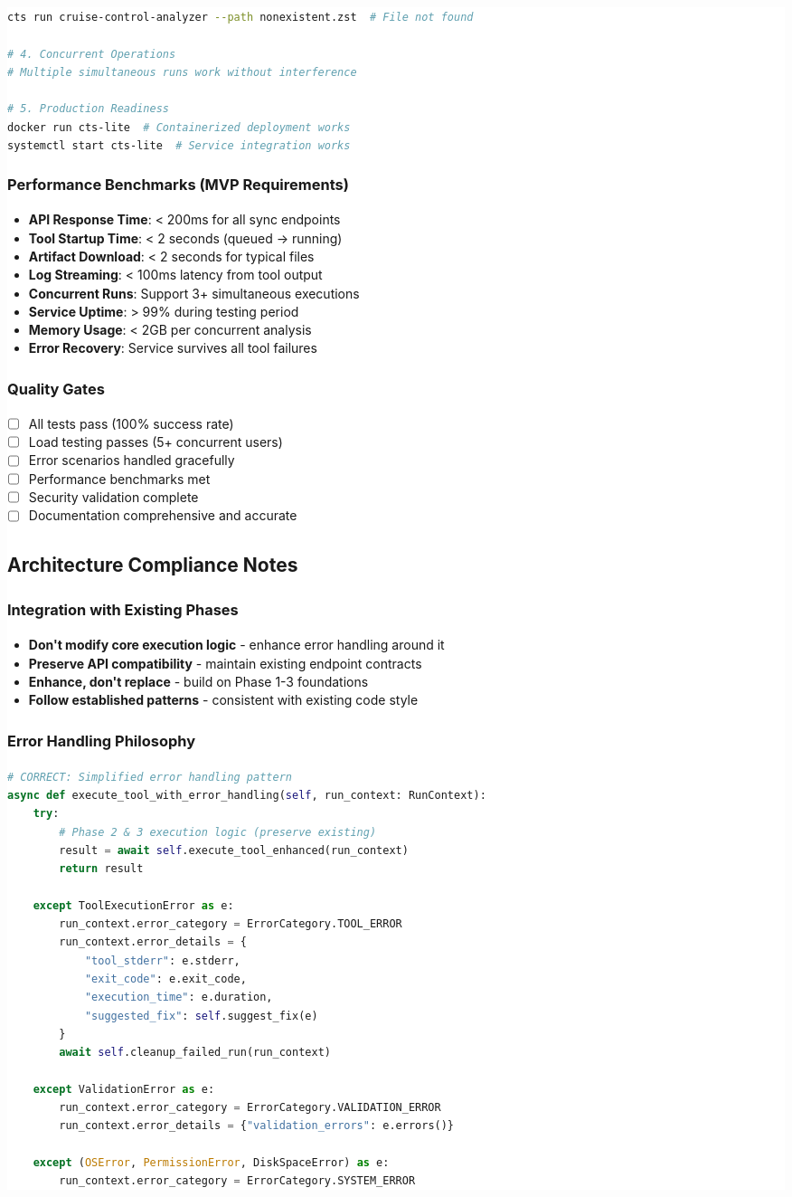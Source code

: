 ```bash
cts run cruise-control-analyzer --path nonexistent.zst  # File not found

# 4. Concurrent Operations
# Multiple simultaneous runs work without interference

# 5. Production Readiness
docker run cts-lite  # Containerized deployment works
systemctl start cts-lite  # Service integration works
```

### **Performance Benchmarks (MVP Requirements)**
- **API Response Time**: < 200ms for all sync endpoints
- **Tool Startup Time**: < 2 seconds (queued → running)  
- **Artifact Download**: < 2 seconds for typical files
- **Log Streaming**: < 100ms latency from tool output
- **Concurrent Runs**: Support 3+ simultaneous executions
- **Service Uptime**: > 99% during testing period
- **Memory Usage**: < 2GB per concurrent analysis
- **Error Recovery**: Service survives all tool failures

### **Quality Gates**
- [ ] All tests pass (100% success rate)
- [ ] Load testing passes (5+ concurrent users)
- [ ] Error scenarios handled gracefully
- [ ] Performance benchmarks met
- [ ] Security validation complete
- [ ] Documentation comprehensive and accurate

## Architecture Compliance Notes

### **Integration with Existing Phases**
- **Don't modify core execution logic** - enhance error handling around it
- **Preserve API compatibility** - maintain existing endpoint contracts
- **Enhance, don't replace** - build on Phase 1-3 foundations
- **Follow established patterns** - consistent with existing code style

### **Error Handling Philosophy**
```python
# CORRECT: Simplified error handling pattern
async def execute_tool_with_error_handling(self, run_context: RunContext):
    try:
        # Phase 2 & 3 execution logic (preserve existing)
        result = await self.execute_tool_enhanced(run_context)
        return result
        
    except ToolExecutionError as e:
        run_context.error_category = ErrorCategory.TOOL_ERROR
        run_context.error_details = {
            "tool_stderr": e.stderr,
            "exit_code": e.exit_code,
            "execution_time": e.duration,
            "suggested_fix": self.suggest_fix(e)
        }
        await self.cleanup_failed_run(run_context)
        
    except ValidationError as e:
        run_context.error_category = ErrorCategory.VALIDATION_ERROR  
        run_context.error_details = {"validation_errors": e.errors()}
        
    except (OSError, PermissionError, DiskSpaceError) as e:
        run_context.error_category = ErrorCategory.SYSTEM_ERROR
```